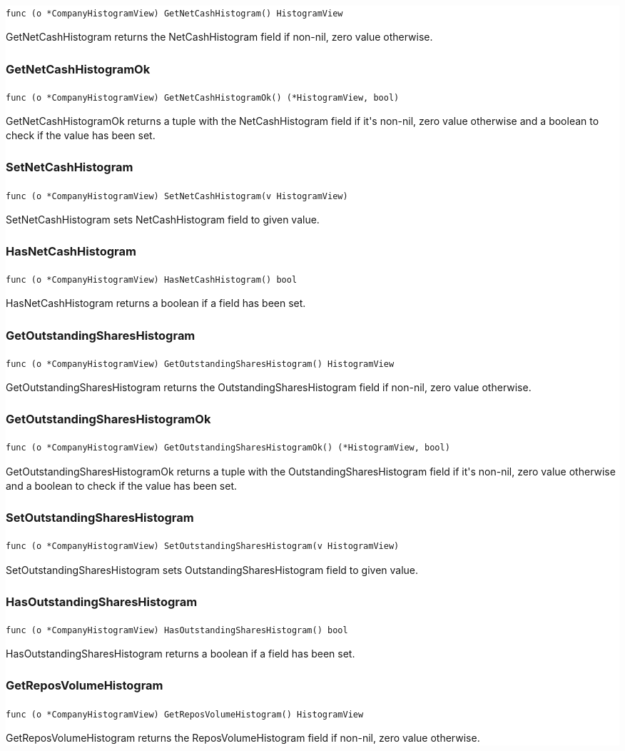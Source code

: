 `func (o *CompanyHistogramView) GetNetCashHistogram() HistogramView`

GetNetCashHistogram returns the NetCashHistogram field if non-nil, zero value otherwise.

### GetNetCashHistogramOk

`func (o *CompanyHistogramView) GetNetCashHistogramOk() (*HistogramView, bool)`

GetNetCashHistogramOk returns a tuple with the NetCashHistogram field if it's non-nil, zero value otherwise
and a boolean to check if the value has been set.

### SetNetCashHistogram

`func (o *CompanyHistogramView) SetNetCashHistogram(v HistogramView)`

SetNetCashHistogram sets NetCashHistogram field to given value.

### HasNetCashHistogram

`func (o *CompanyHistogramView) HasNetCashHistogram() bool`

HasNetCashHistogram returns a boolean if a field has been set.

### GetOutstandingSharesHistogram

`func (o *CompanyHistogramView) GetOutstandingSharesHistogram() HistogramView`

GetOutstandingSharesHistogram returns the OutstandingSharesHistogram field if non-nil, zero value otherwise.

### GetOutstandingSharesHistogramOk

`func (o *CompanyHistogramView) GetOutstandingSharesHistogramOk() (*HistogramView, bool)`

GetOutstandingSharesHistogramOk returns a tuple with the OutstandingSharesHistogram field if it's non-nil, zero value otherwise
and a boolean to check if the value has been set.

### SetOutstandingSharesHistogram

`func (o *CompanyHistogramView) SetOutstandingSharesHistogram(v HistogramView)`

SetOutstandingSharesHistogram sets OutstandingSharesHistogram field to given value.

### HasOutstandingSharesHistogram

`func (o *CompanyHistogramView) HasOutstandingSharesHistogram() bool`

HasOutstandingSharesHistogram returns a boolean if a field has been set.

### GetReposVolumeHistogram

`func (o *CompanyHistogramView) GetReposVolumeHistogram() HistogramView`

GetReposVolumeHistogram returns the ReposVolumeHistogram field if non-nil, zero value otherwise.
